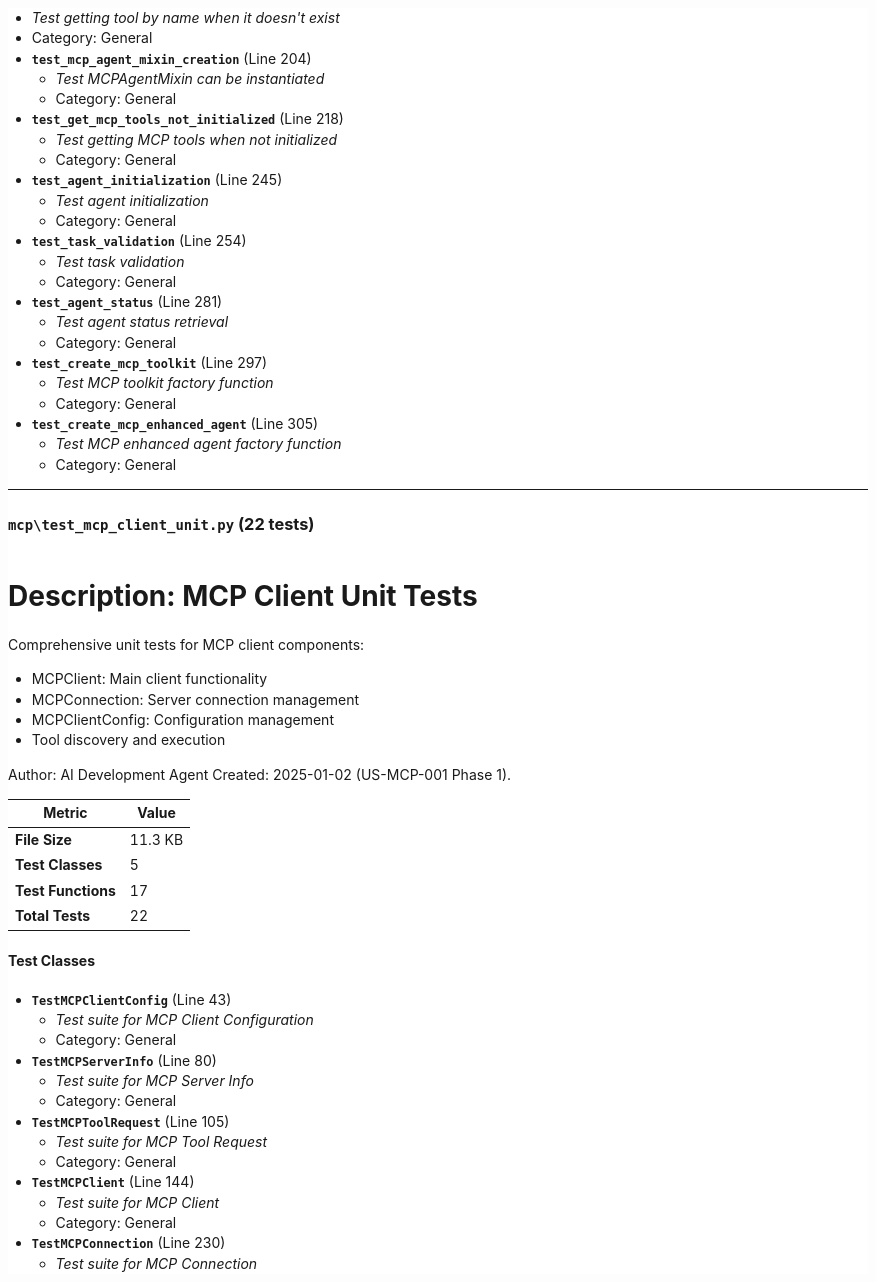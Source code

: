   - *Test getting tool by name when it doesn't exist*
  - Category: General
- **`test_mcp_agent_mixin_creation`** (Line 204)
  - *Test MCPAgentMixin can be instantiated*
  - Category: General
- **`test_get_mcp_tools_not_initialized`** (Line 218)
  - *Test getting MCP tools when not initialized*
  - Category: General
- **`test_agent_initialization`** (Line 245)
  - *Test agent initialization*
  - Category: General
- **`test_task_validation`** (Line 254)
  - *Test task validation*
  - Category: General
- **`test_agent_status`** (Line 281)
  - *Test agent status retrieval*
  - Category: General
- **`test_create_mcp_toolkit`** (Line 297)
  - *Test MCP toolkit factory function*
  - Category: General
- **`test_create_mcp_enhanced_agent`** (Line 305)
  - *Test MCP enhanced agent factory function*
  - Category: General

---

### `mcp\test_mcp_client_unit.py` (22 tests)

**Description**: MCP Client Unit Tests
====================

Comprehensive unit tests for MCP client components:
- MCPClient: Main client functionality
- MCPConnection: Server connection management
- MCPClientConfig: Configuration management
- Tool discovery and execution

Author: AI Development Agent
Created: 2025-01-02 (US-MCP-001 Phase 1).

| Metric | Value |
|--------|--------|
| **File Size** | 11.3 KB |
| **Test Classes** | 5 |
| **Test Functions** | 17 |
| **Total Tests** | 22 |

#### Test Classes

- **`TestMCPClientConfig`** (Line 43)
  - *Test suite for MCP Client Configuration*
  - Category: General
- **`TestMCPServerInfo`** (Line 80)
  - *Test suite for MCP Server Info*
  - Category: General
- **`TestMCPToolRequest`** (Line 105)
  - *Test suite for MCP Tool Request*
  - Category: General
- **`TestMCPClient`** (Line 144)
  - *Test suite for MCP Client*
  - Category: General
- **`TestMCPConnection`** (Line 230)
  - *Test suite for MCP Connection*